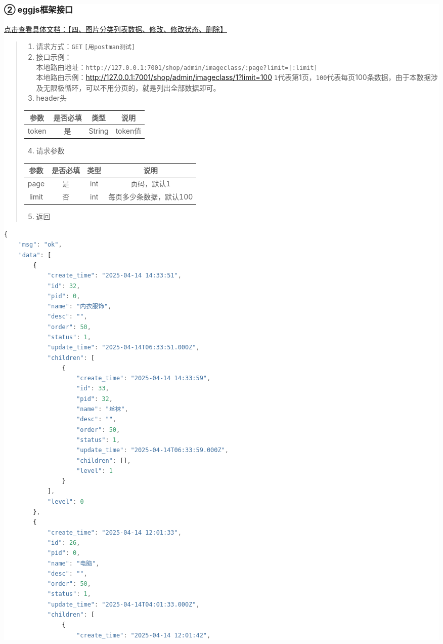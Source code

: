 ### ② eggjs框架接口
<a href="/fourthless/w-a/eggjs.图片管理板块.html#四、图片分类列表数据、修改、修改状态、删除" target="_blank">点击查看具体文档：【四、图片分类列表数据、修改、修改状态、删除】</a>  <br/>

> 1. 请求方式：`GET` `[用postman测试]`
> 2. 接口示例：<br/>
> 本地路由地址：`http://127.0.0.1:7001/shop/admin/imageclass/:page?limit=[:limit]` <br/>
> 本地路由示例：<http://127.0.0.1:7001/shop/admin/imageclass/1?limit=100>  `1`代表第1页，`100`代表每页100条数据，由于本数据涉及无限极循环，可以不用分页的，就是列出全部数据即可。
> 3. header头
>
> | 参数   |  是否必填    |  类型    |  说明     |
> | :---:  | :---:       |  :---:   | :---:    |
> | token  |  是         |  String  |  token值  |
> 4. 请求参数
>
> | 参数     |  是否必填    |  类型    |  说明     |
> | :---:    | :---:       |  :---:   | :---:    |
> | page     |  是         |  int  |  页码，默认1     |
> | limit     |  否         |  int  |  每页多少条数据，默认100    |
> 
> 5. 返回
```js
{
    "msg": "ok",
    "data": [
        {
            "create_time": "2025-04-14 14:33:51",
            "id": 32,
            "pid": 0,
            "name": "内衣服饰",
            "desc": "",
            "order": 50,
            "status": 1,
            "update_time": "2025-04-14T06:33:51.000Z",
            "children": [
                {
                    "create_time": "2025-04-14 14:33:59",
                    "id": 33,
                    "pid": 32,
                    "name": "丝袜",
                    "desc": "",
                    "order": 50,
                    "status": 1,
                    "update_time": "2025-04-14T06:33:59.000Z",
                    "children": [],
                    "level": 1
                }
            ],
            "level": 0
        },
        {
            "create_time": "2025-04-14 12:01:33",
            "id": 26,
            "pid": 0,
            "name": "电脑",
            "desc": "",
            "order": 50,
            "status": 1,
            "update_time": "2025-04-14T04:01:33.000Z",
            "children": [
                {
                    "create_time": "2025-04-14 12:01:42",
```